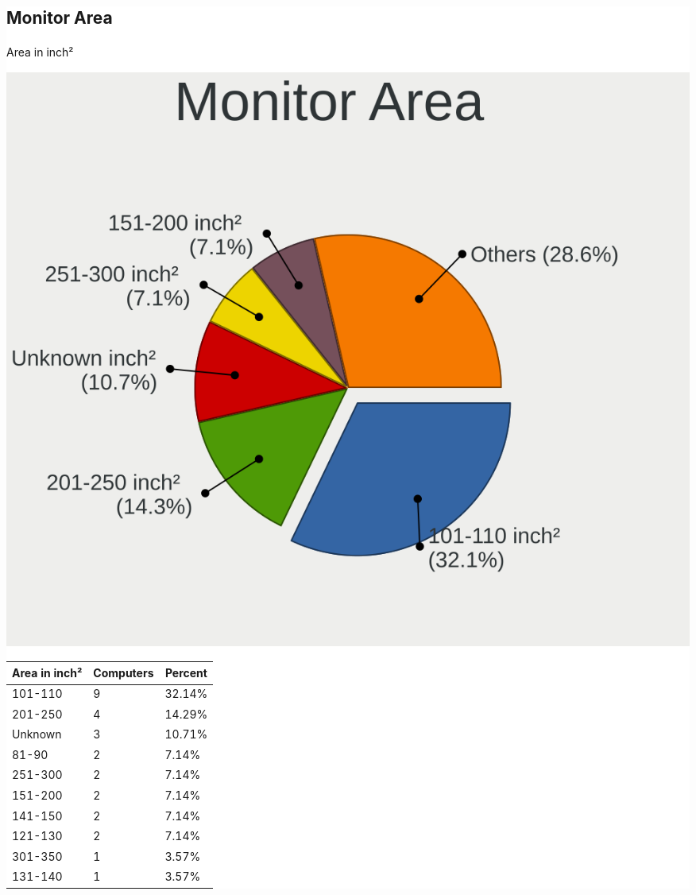 Monitor Area
------------

Area in inch²

![Monitor Area](./All/images/pie_chart/mon_area.svg)


| Area in inch² | Computers | Percent |
|----------------|-----------|---------|
| 101-110        | 9         | 32.14%  |
| 201-250        | 4         | 14.29%  |
| Unknown        | 3         | 10.71%  |
| 81-90          | 2         | 7.14%   |
| 251-300        | 2         | 7.14%   |
| 151-200        | 2         | 7.14%   |
| 141-150        | 2         | 7.14%   |
| 121-130        | 2         | 7.14%   |
| 301-350        | 1         | 3.57%   |
| 131-140        | 1         | 3.57%   |
